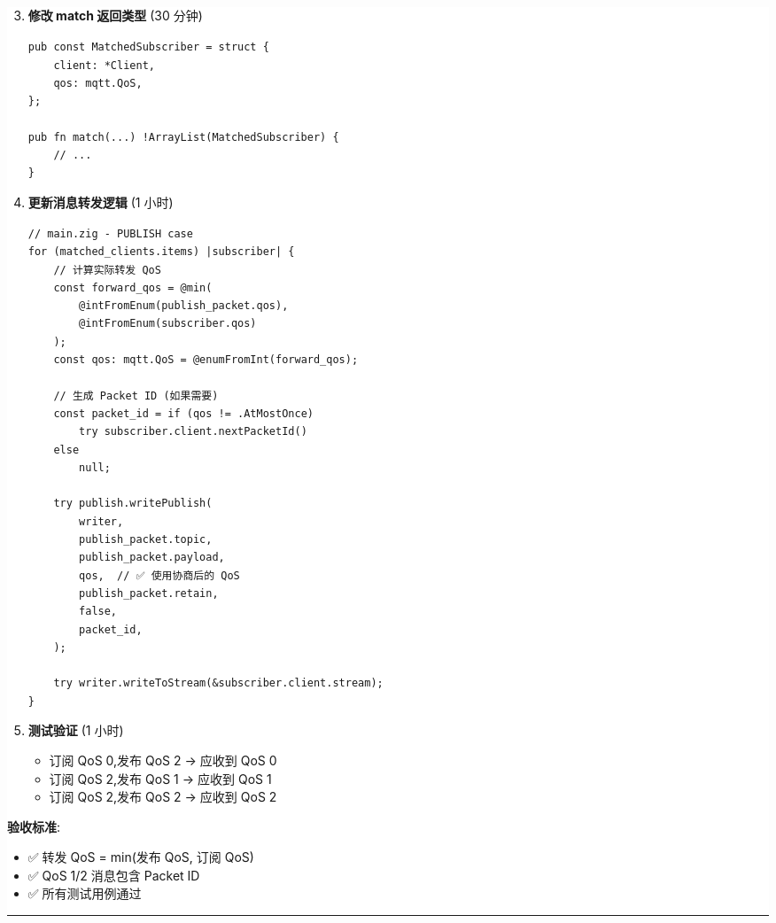3. **修改 match 返回类型** (30 分钟)
   ```zig
   pub const MatchedSubscriber = struct {
       client: *Client,
       qos: mqtt.QoS,
   };
   
   pub fn match(...) !ArrayList(MatchedSubscriber) {
       // ...
   }
   ```

4. **更新消息转发逻辑** (1 小时)
   ```zig
   // main.zig - PUBLISH case
   for (matched_clients.items) |subscriber| {
       // 计算实际转发 QoS
       const forward_qos = @min(
           @intFromEnum(publish_packet.qos),
           @intFromEnum(subscriber.qos)
       );
       const qos: mqtt.QoS = @enumFromInt(forward_qos);
       
       // 生成 Packet ID (如果需要)
       const packet_id = if (qos != .AtMostOnce) 
           try subscriber.client.nextPacketId() 
       else 
           null;
       
       try publish.writePublish(
           writer,
           publish_packet.topic,
           publish_packet.payload,
           qos,  // ✅ 使用协商后的 QoS
           publish_packet.retain,
           false,
           packet_id,
       );
       
       try writer.writeToStream(&subscriber.client.stream);
   }
   ```

5. **测试验证** (1 小时)
   - 订阅 QoS 0,发布 QoS 2 → 应收到 QoS 0
   - 订阅 QoS 2,发布 QoS 1 → 应收到 QoS 1
   - 订阅 QoS 2,发布 QoS 2 → 应收到 QoS 2

**验收标准**:
- ✅ 转发 QoS = min(发布 QoS, 订阅 QoS)
- ✅ QoS 1/2 消息包含 Packet ID
- ✅ 所有测试用例通过

---
